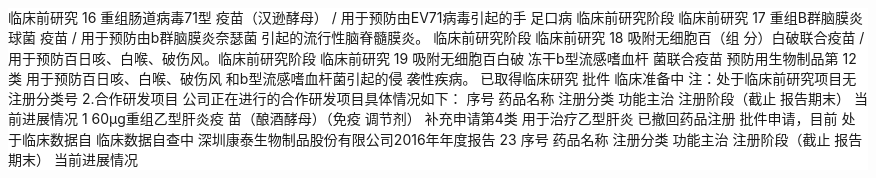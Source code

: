 临床前研究
16
重组肠道病毒71型
疫苗（汉逊酵母）
/
用于预防由EV71病毒引起的手
足口病
临床前研究阶段
临床前研究
17
重组B群脑膜炎球菌
疫苗
/
用于预防由b群脑膜炎奈瑟菌
引起的流行性脑脊髓膜炎。
临床前研究阶段
临床前研究
18
吸附无细胞百（组
分）白破联合疫苗
/
用于预防百日咳、白喉、破伤风。临床前研究阶段
临床前研究
19
吸附无细胞百白破
冻干b型流感嗜血杆
菌联合疫苗
预防用生物制品第
12类
用于预防百日咳、白喉、破伤风
和b型流感嗜血杆菌引起的侵
袭性疾病。
已取得临床研究
批件
临床准备中
注：处于临床前研究项目无注册分类号
2.合作研发项目
公司正在进行的合作研发项目具体情况如下：
序号
药品名称
注册分类
功能主治
注册阶段（截止
报告期末）
当前进展情况
1
60μg重组乙型肝炎疫
苗（酿酒酵母）（免疫
调节剂）
补充申请第4类
用于治疗乙型肝炎
已撤回药品注册
批件申请，目前
处于临床数据自
临床数据自查中
深圳康泰生物制品股份有限公司2016年年度报告
23
序号
药品名称
注册分类
功能主治
注册阶段（截止
报告期末）
当前进展情况